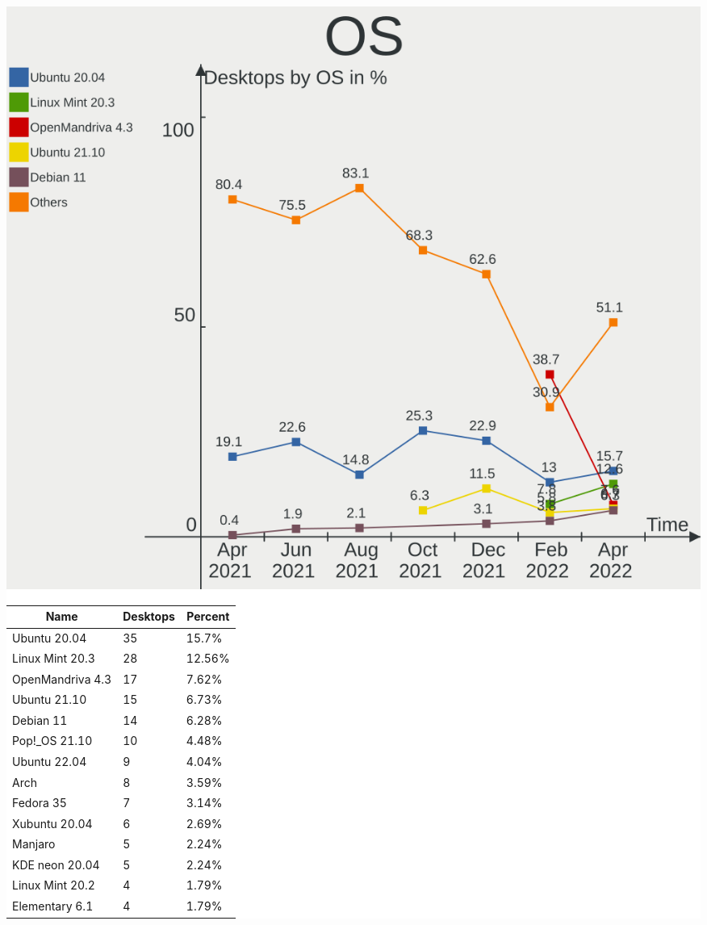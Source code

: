 ![OS](./images/line_chart/os_name.svg)

| Name                         | Desktops | Percent |
|------------------------------|----------|---------|
| Ubuntu 20.04                 | 35       | 15.7%   |
| Linux Mint 20.3              | 28       | 12.56%  |
| OpenMandriva 4.3             | 17       | 7.62%   |
| Ubuntu 21.10                 | 15       | 6.73%   |
| Debian 11                    | 14       | 6.28%   |
| Pop!_OS 21.10                | 10       | 4.48%   |
| Ubuntu 22.04                 | 9        | 4.04%   |
| Arch                         | 8        | 3.59%   |
| Fedora 35                    | 7        | 3.14%   |
| Xubuntu 20.04                | 6        | 2.69%   |
| Manjaro                      | 5        | 2.24%   |
| KDE neon 20.04               | 5        | 2.24%   |
| Linux Mint 20.2              | 4        | 1.79%   |
| Elementary 6.1               | 4        | 1.79%   |